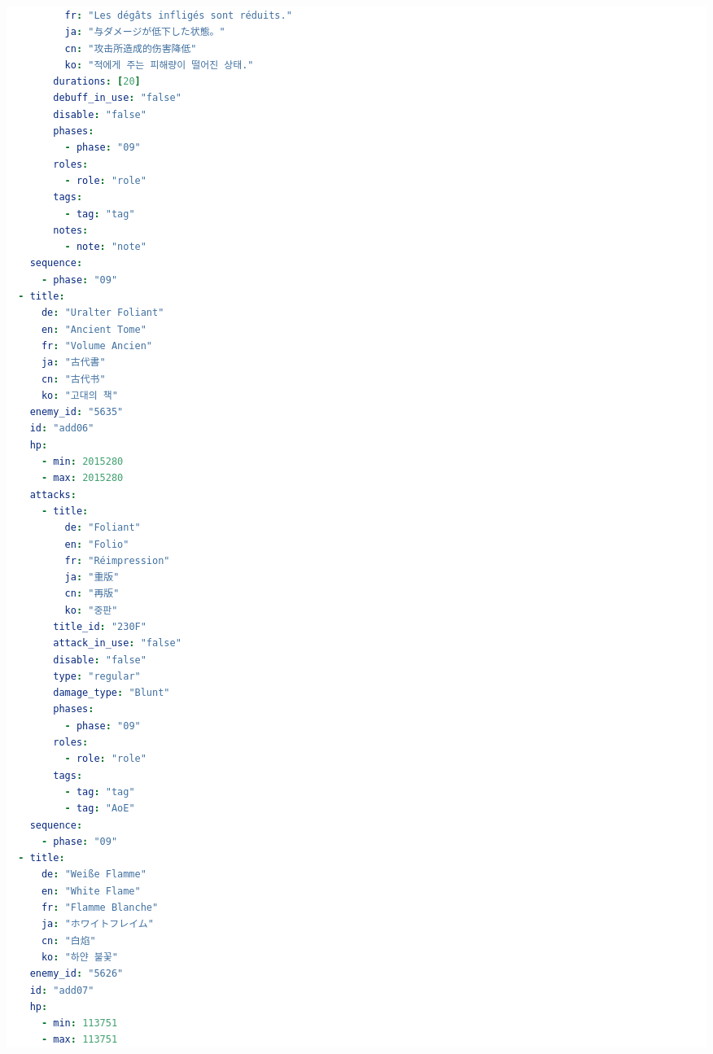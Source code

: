 ```yaml
          fr: "Les dégâts infligés sont réduits."
          ja: "与ダメージが低下した状態。"
          cn: "攻击所造成的伤害降低"
          ko: "적에게 주는 피해량이 떨어진 상태."
        durations: [20]
        debuff_in_use: "false"
        disable: "false"
        phases:
          - phase: "09"
        roles:
          - role: "role"
        tags:
          - tag: "tag"
        notes:
          - note: "note"
    sequence:
      - phase: "09"
  - title:
      de: "Uralter Foliant"
      en: "Ancient Tome"
      fr: "Volume Ancien"
      ja: "古代書"
      cn: "古代书"
      ko: "고대의 책"
    enemy_id: "5635"
    id: "add06"
    hp:
      - min: 2015280
      - max: 2015280
    attacks:
      - title:
          de: "Foliant"
          en: "Folio"
          fr: "Réimpression"
          ja: "重版"
          cn: "再版"
          ko: "중판"
        title_id: "230F"
        attack_in_use: "false"
        disable: "false"
        type: "regular"
        damage_type: "Blunt"
        phases:
          - phase: "09"
        roles:
          - role: "role"
        tags:
          - tag: "tag"
          - tag: "AoE"
    sequence:
      - phase: "09"
  - title:
      de: "Weiße Flamme"
      en: "White Flame"
      fr: "Flamme Blanche"
      ja: "ホワイトフレイム"
      cn: "白焰"
      ko: "하얀 불꽃"
    enemy_id: "5626"
    id: "add07"
    hp:
      - min: 113751
      - max: 113751
```